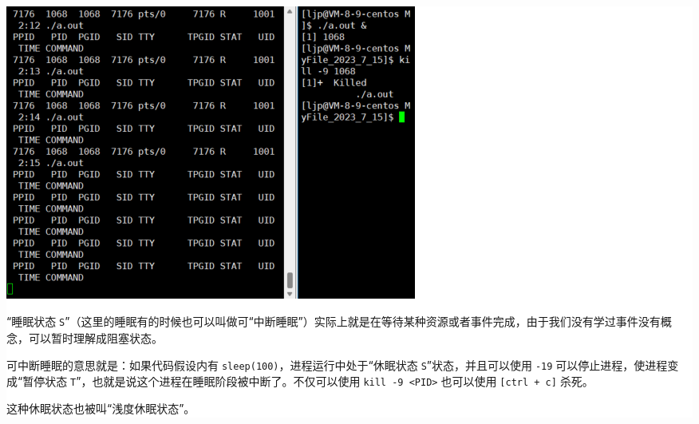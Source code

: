 <img src="./assets/37f3c7b3-d78e-4710-8254-0e6c491ec488.png" title="" alt="37f3c7b3-d78e-4710-8254-0e6c491ec488" style="zoom:50%;">

“睡眠状态 `S`”（这里的睡眠有的时候也可以叫做可“中断睡眠”）实际上就是在等待某种资源或者事件完成，由于我们没有学过事件没有概念，可以暂时理解成阻塞状态。

可中断睡眠的意思就是：如果代码假设内有 `sleep(100)`，进程运行中处于“休眠状态 `S`”状态，并且可以使用 `-19` 可以停止进程，使进程变成“暂停状态 `T`”，也就是说这个进程在睡眠阶段被中断了。不仅可以使用 `kill -9 <PID>` 也可以使用 `[ctrl + c]` 杀死。

这种休眠状态也被叫“浅度休眠状态”。
